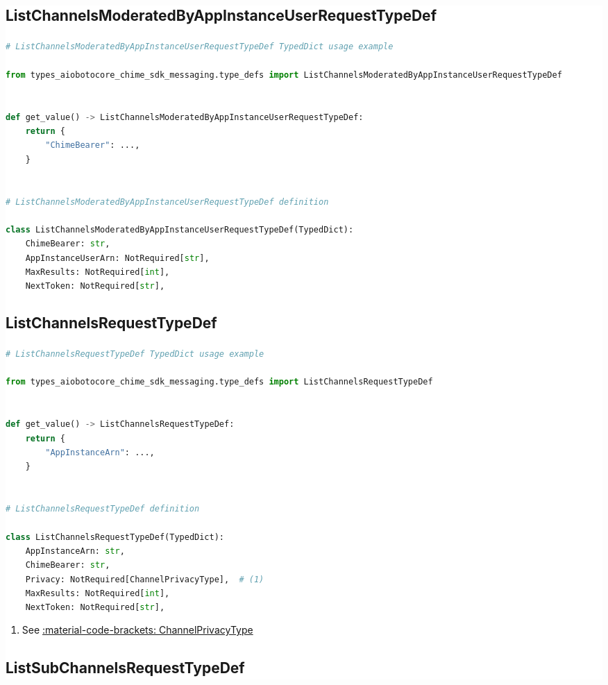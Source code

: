 ## ListChannelsModeratedByAppInstanceUserRequestTypeDef

```python
# ListChannelsModeratedByAppInstanceUserRequestTypeDef TypedDict usage example

from types_aiobotocore_chime_sdk_messaging.type_defs import ListChannelsModeratedByAppInstanceUserRequestTypeDef


def get_value() -> ListChannelsModeratedByAppInstanceUserRequestTypeDef:
    return {
        "ChimeBearer": ...,
    }


# ListChannelsModeratedByAppInstanceUserRequestTypeDef definition

class ListChannelsModeratedByAppInstanceUserRequestTypeDef(TypedDict):
    ChimeBearer: str,
    AppInstanceUserArn: NotRequired[str],
    MaxResults: NotRequired[int],
    NextToken: NotRequired[str],
```

## ListChannelsRequestTypeDef

```python
# ListChannelsRequestTypeDef TypedDict usage example

from types_aiobotocore_chime_sdk_messaging.type_defs import ListChannelsRequestTypeDef


def get_value() -> ListChannelsRequestTypeDef:
    return {
        "AppInstanceArn": ...,
    }


# ListChannelsRequestTypeDef definition

class ListChannelsRequestTypeDef(TypedDict):
    AppInstanceArn: str,
    ChimeBearer: str,
    Privacy: NotRequired[ChannelPrivacyType],  # (1)
    MaxResults: NotRequired[int],
    NextToken: NotRequired[str],
```

1. See [:material-code-brackets: ChannelPrivacyType](./literals.md#channelprivacytype) 
## ListSubChannelsRequestTypeDef
